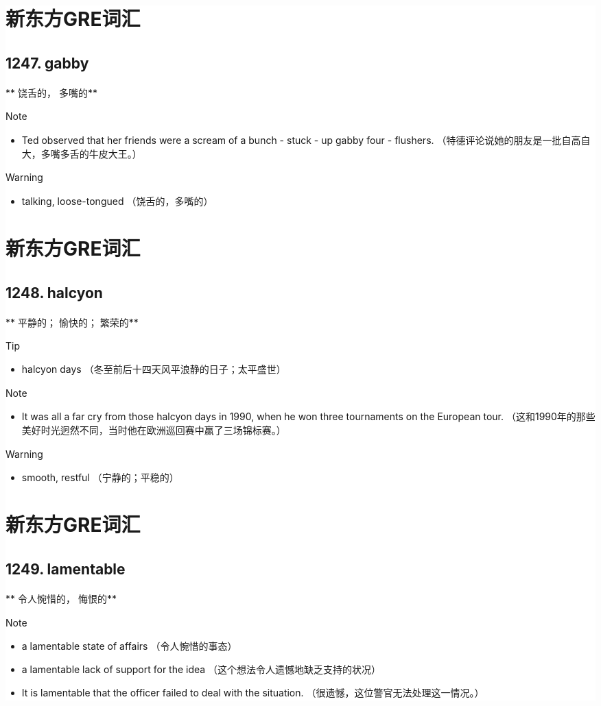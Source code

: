 # 新东方GRE词汇

## 1247. gabby

** 饶舌的， 多嘴的**

> [!NOTE]
>
> - Ted observed that her friends were a scream of a bunch - stuck - up gabby four - flushers. （特德评论说她的朋友是一批自高自大，多嘴多舌的牛皮大王。）
>

> [!WARNING]
>
> - talking, loose-tongued （饶舌的，多嘴的）
>

# 新东方GRE词汇

## 1248. halcyon

** 平静的； 愉快的； 繁荣的**

> [!TIP]
>
> - halcyon days （冬至前后十四天风平浪静的日子；太平盛世）
>

> [!NOTE]
>
> - It was all a far cry from those halcyon days in 1990, when he won three tournaments on the European tour. （这和1990年的那些美好时光迥然不同，当时他在欧洲巡回赛中赢了三场锦标赛。）
>

> [!WARNING]
>
> - smooth, restful （宁静的；平稳的）
>

# 新东方GRE词汇

## 1249. lamentable

** 令人惋惜的， 悔恨的**

> [!NOTE]
>
> - a lamentable state of affairs （令人惋惜的事态）
>
> - a lamentable lack of support for the idea （这个想法令人遗憾地缺乏支持的状况）
>
> - It is lamentable that the officer failed to deal with the situation. （很遗憾，这位警官无法处理这一情况。）
>
